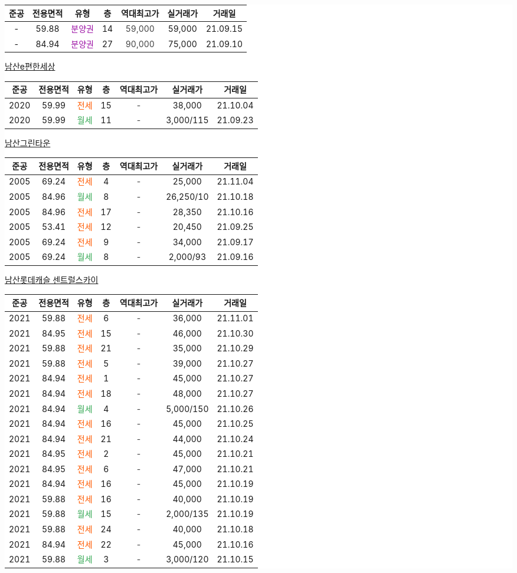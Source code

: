 |준공|전용면적|유형|층|역대최고가|실거래가|거래일|
|:---:|:---:|:---:|:---:|:---:|:---:|:---:|
|-|59.88|<span style="color:#9C11A5">분양권</span>|14|<span style="color:#444444">59,000</span>|59,000|21.09.15|
|-|84.94|<span style="color:#9C11A5">분양권</span>|27|<span style="color:#444444">90,000</span>|75,000|21.09.10|

[남산e편한세상](https://search.naver.com/search.naver?query=%EB%82%A8%EC%82%B0e%ED%8E%B8%ED%95%9C%EC%84%B8%EC%83%81)

|준공|전용면적|유형|층|역대최고가|실거래가|거래일|
|:---:|:---:|:---:|:---:|:---:|:---:|:---:|
|2020|59.99|<span style="color:#FF5A00">전세</span>|15|<span style="color:#444444">-</span>|38,000|21.10.04|
|2020|59.99|<span style="color:#34A853">월세</span>|11|<span style="color:#444444">-</span>|3,000/115|21.09.23|

[남산그린타운](https://search.naver.com/search.naver?query=%EB%82%A8%EC%82%B0%EA%B7%B8%EB%A6%B0%ED%83%80%EC%9A%B4)

|준공|전용면적|유형|층|역대최고가|실거래가|거래일|
|:---:|:---:|:---:|:---:|:---:|:---:|:---:|
|2005|69.24|<span style="color:#FF5A00">전세</span>|4|<span style="color:#444444">-</span>|25,000|21.11.04|
|2005|84.96|<span style="color:#34A853">월세</span>|8|<span style="color:#444444">-</span>|26,250/10|21.10.18|
|2005|84.96|<span style="color:#FF5A00">전세</span>|17|<span style="color:#444444">-</span>|28,350|21.10.16|
|2005|53.41|<span style="color:#FF5A00">전세</span>|12|<span style="color:#444444">-</span>|20,450|21.09.25|
|2005|69.24|<span style="color:#FF5A00">전세</span>|9|<span style="color:#444444">-</span>|34,000|21.09.17|
|2005|69.24|<span style="color:#34A853">월세</span>|8|<span style="color:#444444">-</span>|2,000/93|21.09.16|

[남산롯데캐슬 센트럴스카이](https://search.naver.com/search.naver?query=%EB%82%A8%EC%82%B0%EB%A1%AF%EB%8D%B0%EC%BA%90%EC%8A%AC+%EC%84%BC%ED%8A%B8%EB%9F%B4%EC%8A%A4%EC%B9%B4%EC%9D%B4)

|준공|전용면적|유형|층|역대최고가|실거래가|거래일|
|:---:|:---:|:---:|:---:|:---:|:---:|:---:|
|2021|59.88|<span style="color:#FF5A00">전세</span>|6|<span style="color:#444444">-</span>|36,000|21.11.01|
|2021|84.95|<span style="color:#FF5A00">전세</span>|15|<span style="color:#444444">-</span>|46,000|21.10.30|
|2021|59.88|<span style="color:#FF5A00">전세</span>|21|<span style="color:#444444">-</span>|35,000|21.10.29|
|2021|59.88|<span style="color:#FF5A00">전세</span>|5|<span style="color:#444444">-</span>|39,000|21.10.27|
|2021|84.94|<span style="color:#FF5A00">전세</span>|1|<span style="color:#444444">-</span>|45,000|21.10.27|
|2021|84.94|<span style="color:#FF5A00">전세</span>|18|<span style="color:#444444">-</span>|48,000|21.10.27|
|2021|84.94|<span style="color:#34A853">월세</span>|4|<span style="color:#444444">-</span>|5,000/150|21.10.26|
|2021|84.94|<span style="color:#FF5A00">전세</span>|16|<span style="color:#444444">-</span>|45,000|21.10.25|
|2021|84.94|<span style="color:#FF5A00">전세</span>|21|<span style="color:#444444">-</span>|44,000|21.10.24|
|2021|84.95|<span style="color:#FF5A00">전세</span>|2|<span style="color:#444444">-</span>|45,000|21.10.21|
|2021|84.95|<span style="color:#FF5A00">전세</span>|6|<span style="color:#444444">-</span>|47,000|21.10.21|
|2021|84.94|<span style="color:#FF5A00">전세</span>|16|<span style="color:#444444">-</span>|45,000|21.10.19|
|2021|59.88|<span style="color:#FF5A00">전세</span>|16|<span style="color:#444444">-</span>|40,000|21.10.19|
|2021|59.88|<span style="color:#34A853">월세</span>|15|<span style="color:#444444">-</span>|2,000/135|21.10.19|
|2021|59.88|<span style="color:#FF5A00">전세</span>|24|<span style="color:#444444">-</span>|40,000|21.10.18|
|2021|84.94|<span style="color:#FF5A00">전세</span>|22|<span style="color:#444444">-</span>|45,000|21.10.16|
|2021|59.88|<span style="color:#34A853">월세</span>|3|<span style="color:#444444">-</span>|3,000/120|21.10.15|